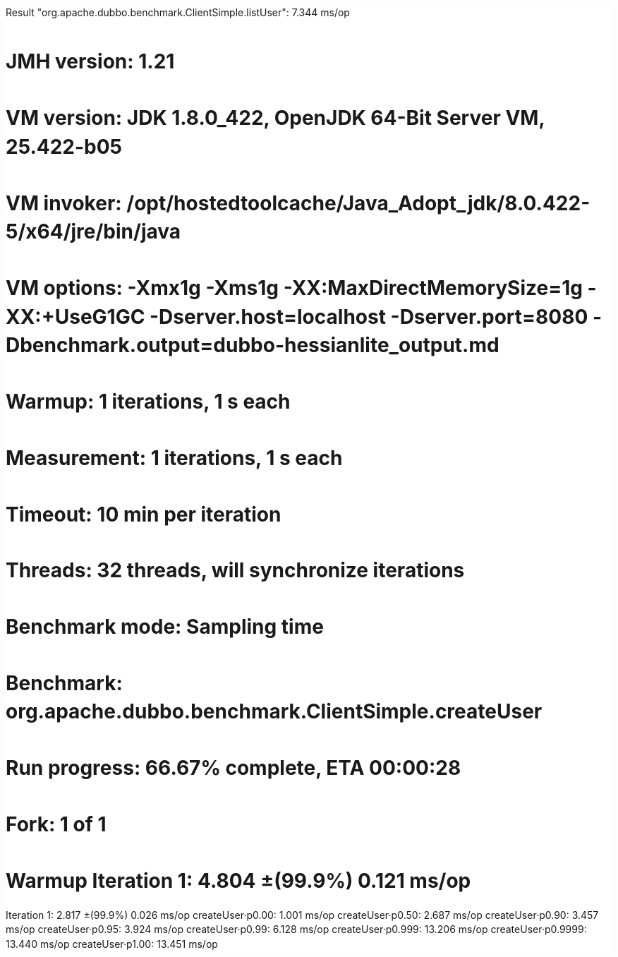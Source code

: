 
Result "org.apache.dubbo.benchmark.ClientSimple.listUser":
  7.344 ms/op


# JMH version: 1.21
# VM version: JDK 1.8.0_422, OpenJDK 64-Bit Server VM, 25.422-b05
# VM invoker: /opt/hostedtoolcache/Java_Adopt_jdk/8.0.422-5/x64/jre/bin/java
# VM options: -Xmx1g -Xms1g -XX:MaxDirectMemorySize=1g -XX:+UseG1GC -Dserver.host=localhost -Dserver.port=8080 -Dbenchmark.output=dubbo-hessianlite_output.md
# Warmup: 1 iterations, 1 s each
# Measurement: 1 iterations, 1 s each
# Timeout: 10 min per iteration
# Threads: 32 threads, will synchronize iterations
# Benchmark mode: Sampling time
# Benchmark: org.apache.dubbo.benchmark.ClientSimple.createUser

# Run progress: 66.67% complete, ETA 00:00:28
# Fork: 1 of 1
# Warmup Iteration   1: 4.804 ±(99.9%) 0.121 ms/op
Iteration   1: 2.817 ±(99.9%) 0.026 ms/op
                 createUser·p0.00:   1.001 ms/op
                 createUser·p0.50:   2.687 ms/op
                 createUser·p0.90:   3.457 ms/op
                 createUser·p0.95:   3.924 ms/op
                 createUser·p0.99:   6.128 ms/op
                 createUser·p0.999:  13.206 ms/op
                 createUser·p0.9999: 13.440 ms/op
                 createUser·p1.00:   13.451 ms/op
